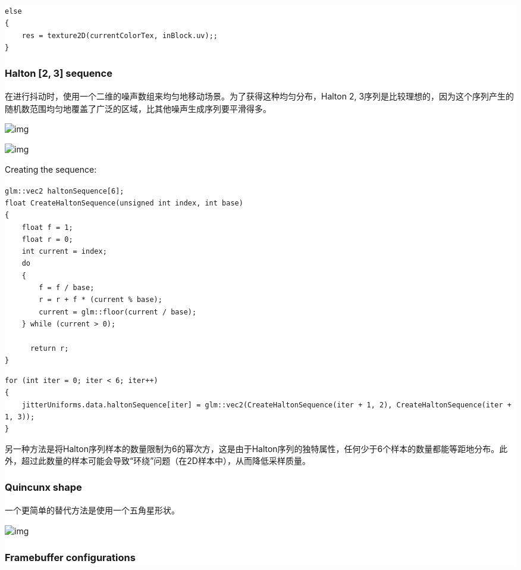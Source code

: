 ```
else
{
	res = texture2D(currentColorTex, inBlock.uv);;
}

```

### Halton [2, 3] sequence

在进行抖动时，使用一个二维的噪声数组来均匀地移动场景。为了获得这种均匀分布，Halton 2, 3序列是比较理想的，因为这个序列产生的随机数范围均匀地覆盖了广泛的区域，比其他噪声生成序列要平滑得多。

![img](D:\Games\VulkanDemo\doc\taa2.jpg)

![img](D:\Games\VulkanDemo\doc\taa3.jpg)

Creating the sequence:

```
glm::vec2 haltonSequence[6];
float CreateHaltonSequence(unsigned int index, int base)
{
	float f = 1;
	float r = 0;
	int current = index;
	do 
	{
		f = f / base;
		r = r + f * (current % base);
		current = glm::floor(current / base);
	} while (current > 0);

      return r;
}
```

```
for (int iter = 0; iter < 6; iter++)
{
	jitterUniforms.data.haltonSequence[iter] = glm::vec2(CreateHaltonSequence(iter + 1, 2), CreateHaltonSequence(iter + 1, 3));
}
```

另一种方法是将Halton序列样本的数量限制为6的幂次方，这是由于Halton序列的独特属性，任何少于6个样本的数量都能等距地分布。此外，超过此数量的样本可能会导致“环绕”问题（在2D样本中），从而降低采样质量。

### Quincunx shape

一个更简单的替代方法是使用一个五角星形状。

![img](D:\Games\VulkanDemo\doc\taa4.jpg)

### Framebuffer configurations
